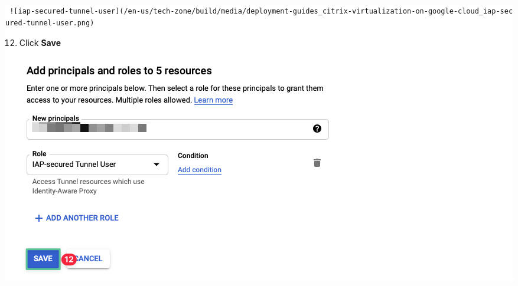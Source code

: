      ![iap-secured-tunnel-user](/en-us/tech-zone/build/media/deployment-guides_citrix-virtualization-on-google-cloud_iap-secured-tunnel-user.png)

12.  Click **Save**

     ![iap-add-principals](/en-us/tech-zone/build/media/deployment-guides_citrix-virtualization-on-google-cloud_iap-add-principals.png)
